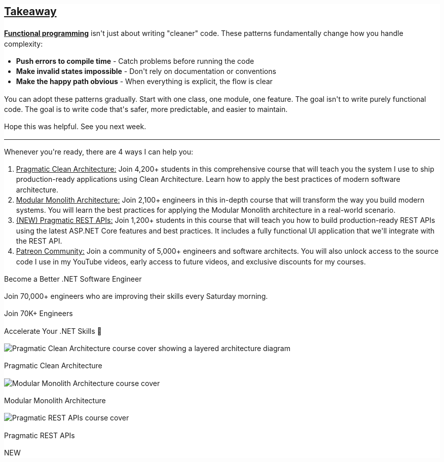 ## [Takeaway](#takeaway)

[**Functional programming**](how-to-apply-functional-programming-in-csharp) isn't just about writing "cleaner" code. These patterns fundamentally change how you handle complexity:

*   **Push errors to compile time** - Catch problems before running the code
*   **Make invalid states impossible** - Don't rely on documentation or conventions
*   **Make the happy path obvious** - When everything is explicit, the flow is clear

You can adopt these patterns gradually. Start with one class, one module, one feature. The goal isn't to write purely functional code. The goal is to write code that's safer, more predictable, and easier to maintain.

Hope this was helpful. See you next week.

---

Whenever you're ready, there are 4 ways I can help you:

1.  [Pragmatic Clean Architecture:](/pragmatic-clean-architecture) Join 4,200+ students in this comprehensive course that will teach you the system I use to ship production-ready applications using Clean Architecture. Learn how to apply the best practices of modern software architecture.
2.  [Modular Monolith Architecture:](/modular-monolith-architecture) Join 2,100+ engineers in this in-depth course that will transform the way you build modern systems. You will learn the best practices for applying the Modular Monolith architecture in a real-world scenario.
3.  [(NEW) Pragmatic REST APIs:](/pragmatic-rest-apis) Join 1,200+ students in this course that will teach you how to build production-ready REST APIs using the latest ASP.NET Core features and best practices. It includes a fully functional UI application that we'll integrate with the REST API.
4.  [Patreon Community:](https://www.patreon.com/milanjovanovic) Join a community of 5,000+ engineers and software architects. You will also unlock access to the source code I use in my YouTube videos, early access to future videos, and exclusive discounts for my courses.

Become a Better .NET Software Engineer

Join 70,000+ engineers who are improving their skills every Saturday morning.

Join 70K+ Engineers

Accelerate Your .NET Skills 🚀

![Pragmatic Clean Architecture course cover showing a layered architecture diagram](https://www.milanjovanovic.tech/_next/static/media/cover.27333f2f.png?imwidth=384)

Pragmatic Clean Architecture

![Modular Monolith Architecture course cover](https://www.milanjovanovic.tech/_next/static/media/cover.31e11f05.png?imwidth=384)

Modular Monolith Architecture

![Pragmatic REST APIs course cover](https://www.milanjovanovic.tech/_next/static/media/cover_1.fc0deb78.png?imwidth=384)

Pragmatic REST APIs

NEW